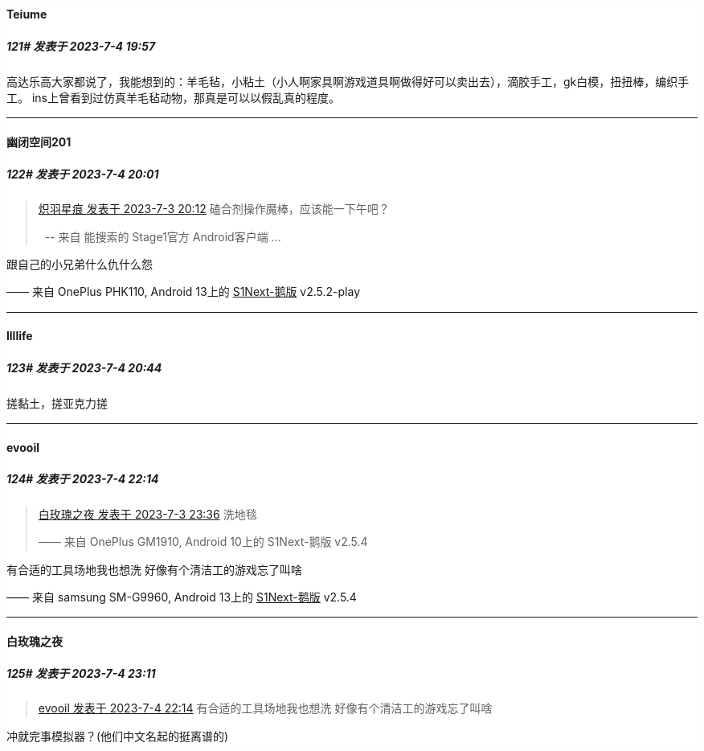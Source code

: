 ####  Teiume  
##### 121#       发表于 2023-7-4 19:57

高达乐高大家都说了，我能想到的：羊毛毡，小粘土（小人啊家具啊游戏道具啊做得好可以卖出去），滴胶手工，gk白模，扭扭棒，编织手工。
ins上曾看到过仿真羊毛毡动物，那真是可以以假乱真的程度。

*****

####  幽闭空间201  
##### 122#       发表于 2023-7-4 20:01

<blockquote><a href="httphttps://bbs.saraba1st.com/2b/forum.php?mod=redirect&amp;goto=findpost&amp;pid=61536091&amp;ptid=2142866" target="_blank">炽羽星痕 发表于 2023-7-3 20:12</a>
磕合剂操作魔棒，应该能一下午吧？

  -- 来自 能搜索的 Stage1官方 Android客户端 ...</blockquote>
跟自己的小兄弟什么仇什么怨

—— 来自 OnePlus PHK110, Android 13上的 [S1Next-鹅版](https://github.com/ykrank/S1-Next/releases) v2.5.2-play


*****

####  llllife  
##### 123#       发表于 2023-7-4 20:44

搓黏土，搓亚克力搓


*****

####  evooil  
##### 124#       发表于 2023-7-4 22:14

<blockquote><a href="httphttps://bbs.saraba1st.com/2b/forum.php?mod=redirect&amp;goto=findpost&amp;pid=61538680&amp;ptid=2142866" target="_blank">白玫瑰之夜 发表于 2023-7-3 23:36</a>
洗地毯

—— 来自 OnePlus GM1910, Android 10上的 S1Next-鹅版 v2.5.4</blockquote>
有合适的工具场地我也想洗
好像有个清洁工的游戏忘了叫啥

—— 来自 samsung SM-G9960, Android 13上的 [S1Next-鹅版](https://github.com/ykrank/S1-Next/releases) v2.5.4


*****

####  白玫瑰之夜  
##### 125#       发表于 2023-7-4 23:11

<blockquote><a href="httphttps://bbs.saraba1st.com/2b/forum.php?mod=redirect&amp;goto=findpost&amp;pid=61550461&amp;ptid=2142866" target="_blank">evooil 发表于 2023-7-4 22:14</a>
有合适的工具场地我也想洗
好像有个清洁工的游戏忘了叫啥</blockquote>
冲就完事模拟器？(他们中文名起的挺离谱的)
